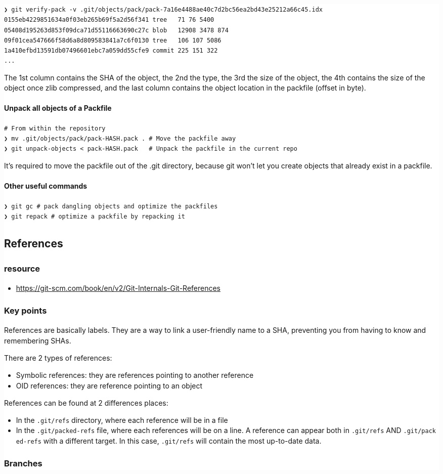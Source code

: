 ```
❯ git verify-pack -v .git/objects/pack/pack-7a16e4488ae40c7d2bc56ea2bd43e25212a66c45.idx
0155eb4229851634a0f03eb265b69f5a2d56f341 tree   71 76 5400
05408d195263d853f09dca71d55116663690c27c blob   12908 3478 874
09f01cea547666f58d6a8d809583841a7c6f0130 tree   106 107 5086
1a410efbd13591db07496601ebc7a059dd55cfe9 commit 225 151 322
...
```

The 1st column contains the SHA of the object, the 2nd the type, the 3rd the size of the object, the 4th contains the size of the object once zlib compressed, and the last column contains the object location in the packfile (offset in byte).

#### Unpack all objects of a Packfile

```
# From within the repository
❯ mv .git/objects/pack/pack-HASH.pack . # Move the packfile away
❯ git unpack-objects < pack-HASH.pack   # Unpack the packfile in the current repo
```

It’s required to move the packfile out of the .git directory, because git won’t let you create objects that already exist in a packfile.

#### Other useful commands

```
❯ git gc # pack dangling objects and optimize the packfiles
❯ git repack # optimize a packfile by repacking it
```

## References

### resource

- https://git-scm.com/book/en/v2/Git-Internals-Git-References

### Key points

References are basically labels. They are a way to link a user-friendly name to a SHA, preventing you from having to know and remembering SHAs.

There are 2 types of references:

- Symbolic references: they are references pointing to another reference
- OID references: they are reference pointing to an object

References can be found at 2 differences places:

- In the `.git/refs` directory, where each reference will be in a file
- In the `.git/packed-refs` file, where each references will be on a line.
  A reference can appear both in `.git/refs` AND `.git/packed-refs` with a different target. In this case, `.git/refs` will contain the most up-to-date data.

### Branches
